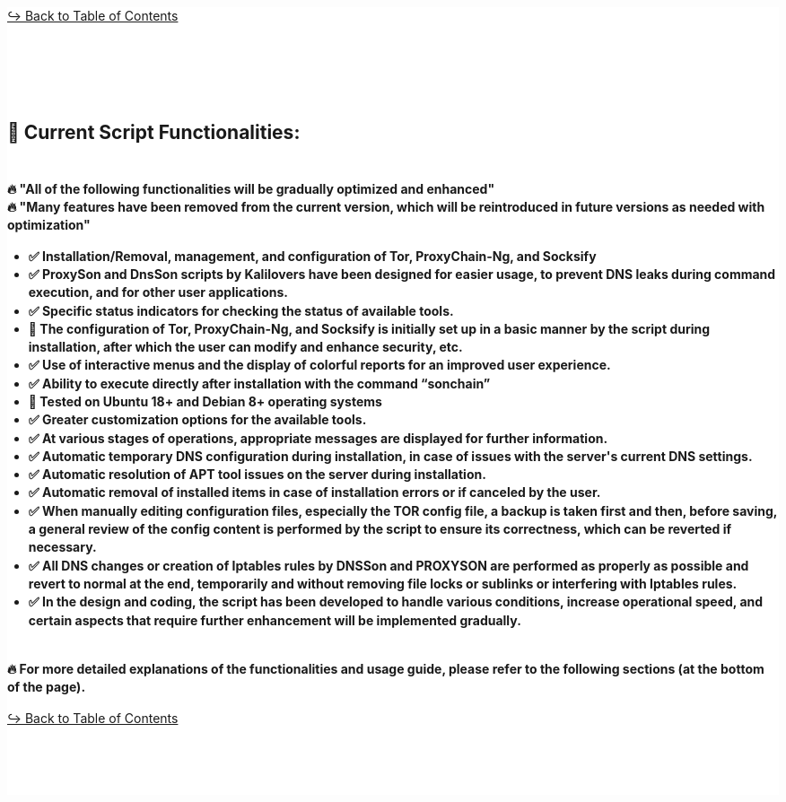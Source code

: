[↪️ Back to Table of Contents](#list)




&nbsp;
<br><br><br>
<a id="features"></a>
## 🚀 Current Script Functionalities:
&nbsp;
<br>**🔥 "All of the following functionalities will be gradually optimized and enhanced"**
<br>**🔥 "Many features have been removed from the current version, which will be reintroduced in future versions as needed with optimization"**
- **✅ Installation/Removal, management, and configuration of Tor, ProxyChain-Ng, and Socksify**
- **✅ ProxySon and DnsSon scripts by Kalilovers have been designed for easier usage, to prevent DNS leaks during command execution, and for other user applications.**
- **✅ Specific status indicators for checking the status of available tools.**
- **📜 The configuration of Tor, ProxyChain-Ng, and Socksify is initially set up in a basic manner by the script during installation, after which the user can modify and enhance security, etc.**
- **✅ Use of interactive menus and the display of colorful reports for an improved user experience.**
- **✅ Ability to execute directly after installation with the command “sonchain”**
- **🐧 Tested on Ubuntu 18+ and Debian 8+ operating systems**
- **✅ Greater customization options for the available tools.**
- **✅ At various stages of operations, appropriate messages are displayed for further information.**
- **✅ Automatic temporary DNS configuration during installation, in case of issues with the server's current DNS settings.**
- **✅ Automatic resolution of APT tool issues on the server during installation.**
- **✅ Automatic removal of installed items in case of installation errors or if canceled by the user.**
- **✅ When manually editing configuration files, especially the TOR config file, a backup is taken first and then, before saving, a general review of the config content is performed by the script to ensure its correctness, which can be reverted if necessary.**
- **✅ All DNS changes or creation of Iptables rules by DNSSon and PROXYSON are performed as properly as possible and revert to normal at the end, temporarily and without removing file locks or sublinks or interfering with Iptables rules.**
- **✅ In the design and coding, the script has been developed to handle various conditions, increase operational speed, and certain aspects that require further enhancement will be implemented gradually.**

<br> **🔥 For more detailed explanations of the functionalities and usage guide, please refer to the following sections (at the bottom of the page).**

[↪️ Back to Table of Contents](#list)




&nbsp;
<br><br><br>
<a id="docs"></a>
                   
<div dir="ltr" style="text-align: left;">
